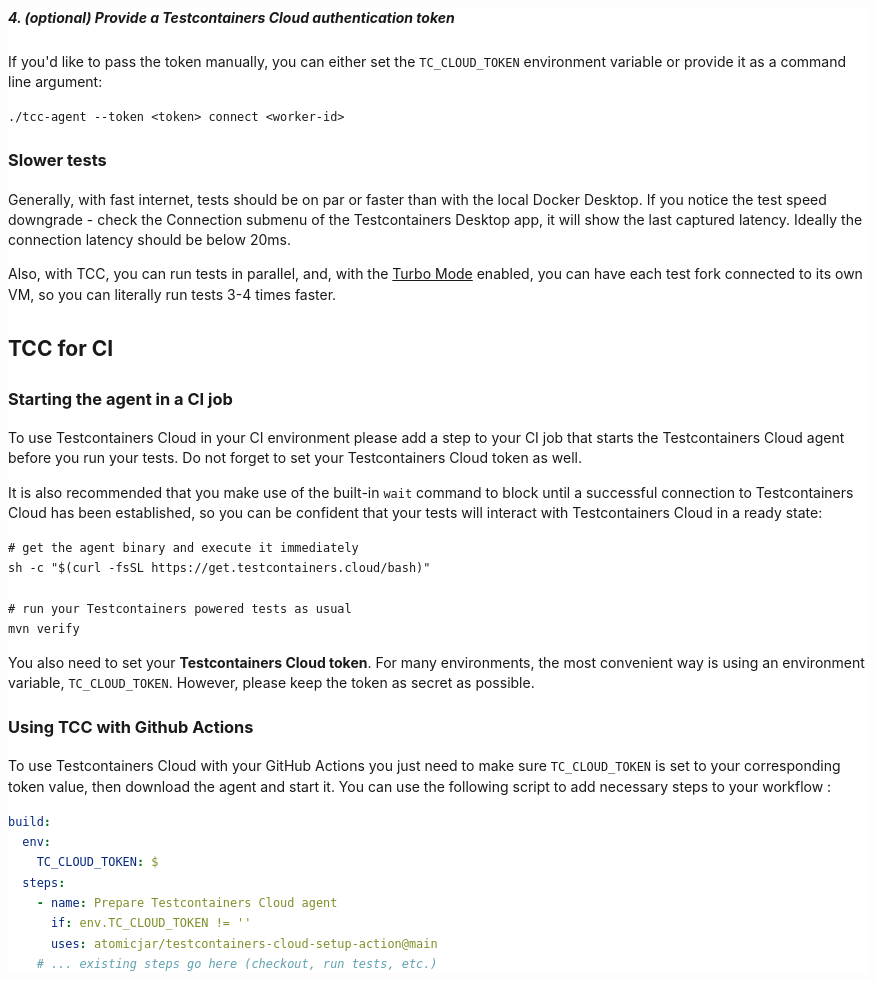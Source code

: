 ##### 4. (optional) Provide a Testcontainers Cloud authentication token

If you'd like to pass the token manually, you can either set the `TC_CLOUD_TOKEN` environment variable or provide it as a command line argument:

```shell
./tcc-agent --token <token> connect <worker-id>
```

### Slower tests

Generally, with fast internet, tests should be on par or faster than with the local Docker Desktop. If you notice the test speed downgrade - check the Connection submenu of the Testcontainers Desktop app, it will show the last captured latency. Ideally the connection latency should be below 20ms.

Also, with TCC, you can run tests in parallel, and, with the [Turbo Mode](#fine-tune-turbo-mode) enabled, you can have each test fork connected to its own VM, so you can literally run tests 3-4 times faster.

## TCC for CI


### Starting the agent in a CI job

To use Testcontainers Cloud in your CI environment please add a step to your CI job that starts the Testcontainers Cloud agent before you run your tests. Do not forget to set your Testcontainers Cloud token as well.

It is also recommended that you make use of the built-in `wait` command to block until a successful connection to Testcontainers Cloud has been established, so you can be confident that your tests will interact with Testcontainers Cloud in a ready state:

```shell
# get the agent binary and execute it immediately 
sh -c "$(curl -fsSL https://get.testcontainers.cloud/bash)"

# run your Testcontainers powered tests as usual
mvn verify
```

You also need to set your **Testcontainers Cloud token**. For many environments, the most convenient way is using an environment variable, `TC_CLOUD_TOKEN`. However, please keep the token as secret as possible.

### Using TCC with Github Actions

To use Testcontainers Cloud with your GitHub Actions you just need to make sure `TC_CLOUD_TOKEN` is set to your corresponding token value, then download the agent and start it. You can use the following script to add necessary steps to your workflow :

```yaml
build:
  env:
    TC_CLOUD_TOKEN: $
  steps:
    - name: Prepare Testcontainers Cloud agent
      if: env.TC_CLOUD_TOKEN != ''
      uses: atomicjar/testcontainers-cloud-setup-action@main
    # ... existing steps go here (checkout, run tests, etc.)
```
